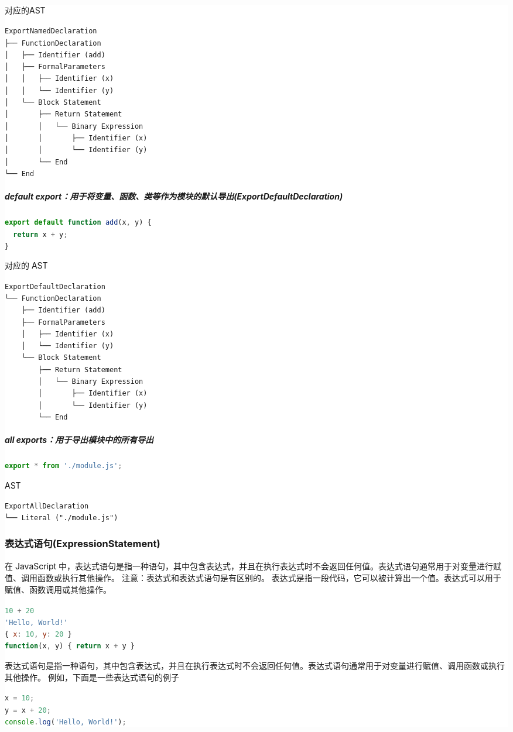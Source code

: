对应的AST
```
ExportNamedDeclaration
├── FunctionDeclaration
│   ├── Identifier (add)
│   ├── FormalParameters
│   │   ├── Identifier (x)
│   │   └── Identifier (y)
│   └── Block Statement
│       ├── Return Statement
│       │   └── Binary Expression
│       │       ├── Identifier (x)
│       │       └── Identifier (y)
│       └── End
└── End
```

##### default export：用于将变量、函数、类等作为模块的默认导出(ExportDefaultDeclaration)

```js
export default function add(x, y) {
  return x + y;
}
```
对应的 AST
```
ExportDefaultDeclaration
└── FunctionDeclaration
    ├── Identifier (add)
    ├── FormalParameters
    │   ├── Identifier (x)
    │   └── Identifier (y)
    └── Block Statement
        ├── Return Statement
        │   └── Binary Expression
        │       ├── Identifier (x)
        │       └── Identifier (y)
        └── End
```

##### all exports：用于导出模块中的所有导出
```js
export * from './module.js';
```

AST
```
ExportAllDeclaration
└── Literal ("./module.js")
```
### 表达式语句(ExpressionStatement)
在 JavaScript 中，表达式语句是指一种语句，其中包含表达式，并且在执行表达式时不会返回任何值。表达式语句通常用于对变量进行赋值、调用函数或执行其他操作。
注意：表达式和表达式语句是有区别的。
表达式是指一段代码，它可以被计算出一个值。表达式可以用于赋值、函数调用或其他操作。
```js
10 + 20
'Hello, World!'
{ x: 10, y: 20 }
function(x, y) { return x + y }
```
表达式语句是指一种语句，其中包含表达式，并且在执行表达式时不会返回任何值。表达式语句通常用于对变量进行赋值、调用函数或执行其他操作。
例如，下面是一些表达式语句的例子
```js
x = 10;
y = x + 20;
console.log('Hello, World!');
```